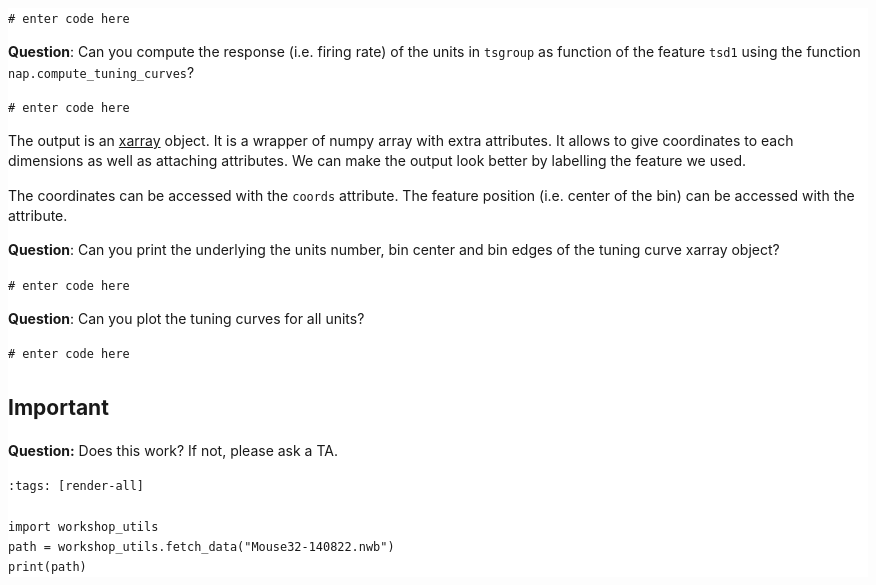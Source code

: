 
```{code-cell}
# enter code here
```



**Question**: Can you compute the response (i.e. firing rate) of the units in `tsgroup` as function of the feature `tsd1` using the function `nap.compute_tuning_curves`?


```{code-cell}
# enter code here
```



The output is an [xarray](https://docs.xarray.dev/en/stable/) object. It is a wrapper of numpy array with extra attributes. It allows to give coordinates to each dimensions as well as attaching attributes. We can make the output look better by labelling the feature we used.

The coordinates can be accessed with the `coords` attribute. The feature position (i.e. center of the bin) can be accessed with the attribute.

**Question**: Can you print the underlying the units number, bin center and bin edges of the tuning curve xarray object?


```{code-cell}
# enter code here
```



**Question**: Can you plot the tuning curves for all units?


```{code-cell}
# enter code here
```

## Important


**Question:** Does this work?
If not, please ask a TA.


```{code-cell} ipython3
:tags: [render-all]

import workshop_utils
path = workshop_utils.fetch_data("Mouse32-140822.nwb")
print(path)
```